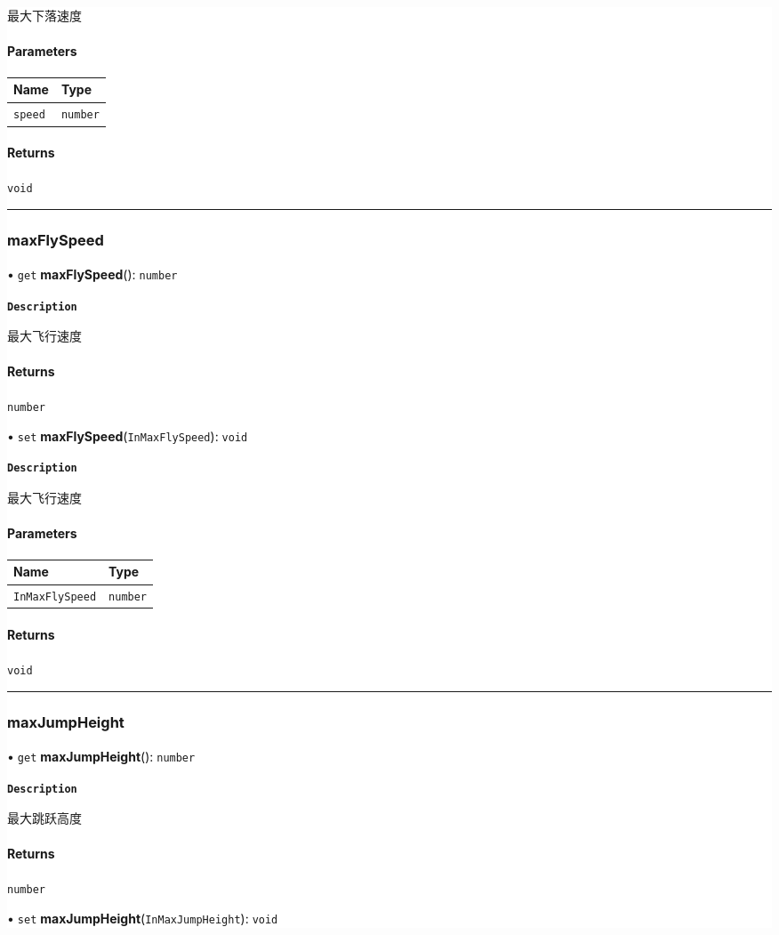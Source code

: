 最大下落速度

#### Parameters

| Name    | Type     |
| :------ | :------- |
| `speed` | `number` |

#### Returns

`void`

---

### maxFlySpeed

• `get` **maxFlySpeed**(): `number`

**`Description`**

最大飞行速度

#### Returns

`number`

• `set` **maxFlySpeed**(`InMaxFlySpeed`): `void`

**`Description`**

最大飞行速度

#### Parameters

| Name            | Type     |
| :-------------- | :------- |
| `InMaxFlySpeed` | `number` |

#### Returns

`void`

---

### maxJumpHeight

• `get` **maxJumpHeight**(): `number`

**`Description`**

最大跳跃高度

#### Returns

`number`

• `set` **maxJumpHeight**(`InMaxJumpHeight`): `void`
